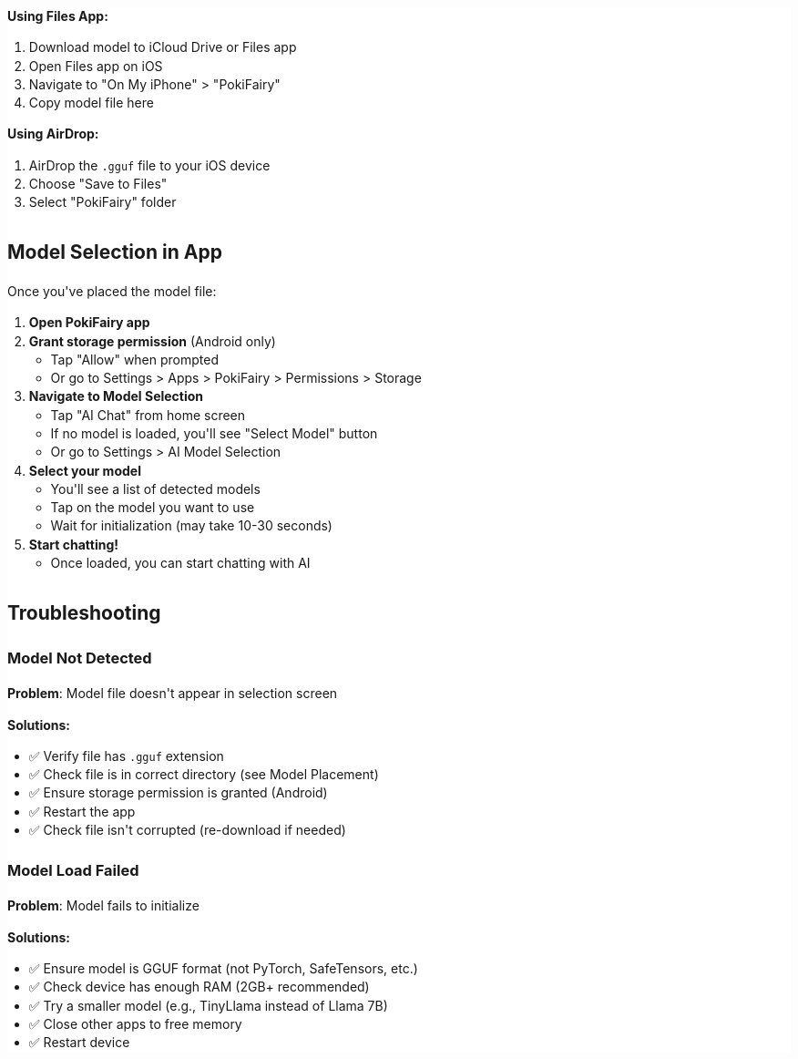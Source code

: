 **Using Files App:**
1. Download model to iCloud Drive or Files app
2. Open Files app on iOS
3. Navigate to "On My iPhone" > "PokiFairy"
4. Copy model file here

**Using AirDrop:**
1. AirDrop the `.gguf` file to your iOS device
2. Choose "Save to Files"
3. Select "PokiFairy" folder

## Model Selection in App

Once you've placed the model file:

1. **Open PokiFairy app**
2. **Grant storage permission** (Android only)
   - Tap "Allow" when prompted
   - Or go to Settings > Apps > PokiFairy > Permissions > Storage
3. **Navigate to Model Selection**
   - Tap "AI Chat" from home screen
   - If no model is loaded, you'll see "Select Model" button
   - Or go to Settings > AI Model Selection
4. **Select your model**
   - You'll see a list of detected models
   - Tap on the model you want to use
   - Wait for initialization (may take 10-30 seconds)
5. **Start chatting!**
   - Once loaded, you can start chatting with AI

## Troubleshooting

### Model Not Detected

**Problem**: Model file doesn't appear in selection screen

**Solutions:**
- ✅ Verify file has `.gguf` extension
- ✅ Check file is in correct directory (see Model Placement)
- ✅ Ensure storage permission is granted (Android)
- ✅ Restart the app
- ✅ Check file isn't corrupted (re-download if needed)

### Model Load Failed

**Problem**: Model fails to initialize

**Solutions:**
- ✅ Ensure model is GGUF format (not PyTorch, SafeTensors, etc.)
- ✅ Check device has enough RAM (2GB+ recommended)
- ✅ Try a smaller model (e.g., TinyLlama instead of Llama 7B)
- ✅ Close other apps to free memory
- ✅ Restart device

